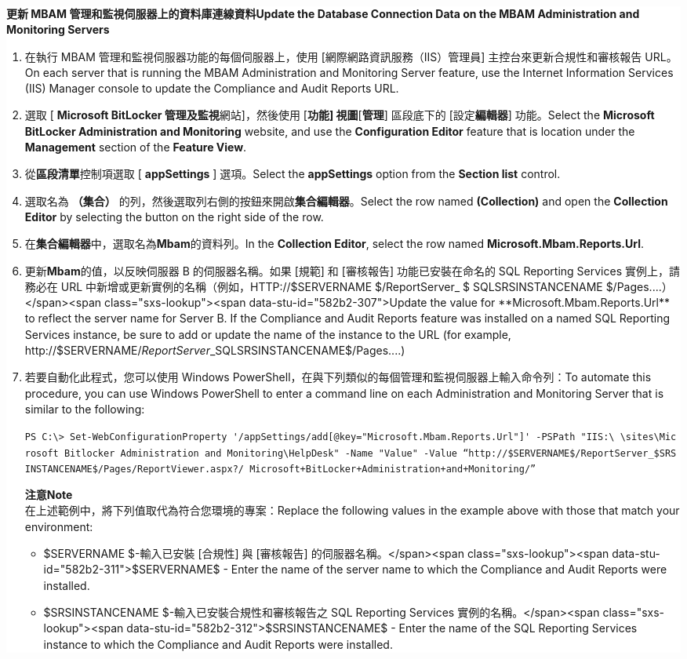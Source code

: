 **<span data-ttu-id="582b2-301">更新 MBAM 管理和監視伺服器上的資料庫連線資料</span><span class="sxs-lookup"><span data-stu-id="582b2-301">Update the Database Connection Data on the MBAM Administration and Monitoring Servers</span></span>**

1. <span data-ttu-id="582b2-302">在執行 MBAM 管理和監視伺服器功能的每個伺服器上，使用 [網際網路資訊服務（IIS）管理員] 主控台來更新合規性和審核報告 URL。</span><span class="sxs-lookup"><span data-stu-id="582b2-302">On each server that is running the MBAM Administration and Monitoring Server feature, use the Internet Information Services (IIS) Manager console to update the Compliance and Audit Reports URL.</span></span>

2. <span data-ttu-id="582b2-303">選取 [ **Microsoft BitLocker 管理及監視**網站]，然後使用 [**功能] 視圖**[**管理**] 區段底下的 [設定**編輯器**] 功能。</span><span class="sxs-lookup"><span data-stu-id="582b2-303">Select the **Microsoft BitLocker Administration and Monitoring** website, and use the **Configuration Editor** feature that is location under the **Management** section of the **Feature View**.</span></span>

3. <span data-ttu-id="582b2-304">從**區段清單**控制項選取 [ **appSettings** ] 選項。</span><span class="sxs-lookup"><span data-stu-id="582b2-304">Select the **appSettings** option from the **Section list** control.</span></span>

4. <span data-ttu-id="582b2-305">選取名為 **（集合）** 的列，然後選取列右側的按鈕來開啟**集合編輯器**。</span><span class="sxs-lookup"><span data-stu-id="582b2-305">Select the row named **(Collection)** and open the **Collection Editor** by selecting the button on the right side of the row.</span></span>

5. <span data-ttu-id="582b2-306">在**集合編輯器**中，選取名為**Mbam**的資料列。</span><span class="sxs-lookup"><span data-stu-id="582b2-306">In the **Collection Editor**, select the row named **Microsoft.Mbam.Reports.Url**.</span></span>

6. <span data-ttu-id="582b2-307">更新**Mbam**的值，以反映伺服器 B 的伺服器名稱。如果 [規範] 和 [審核報告] 功能已安裝在命名的 SQL Reporting Services 實例上，請務必在 URL 中新增或更新實例的名稱（例如，HTTP://$SERVERNAME $/ReportServer\_ $ SQLSRSINSTANCENAME $/Pages....）</span><span class="sxs-lookup"><span data-stu-id="582b2-307">Update the value for **Microsoft.Mbam.Reports.Url** to reflect the server name for Server B. If the Compliance and Audit Reports feature was installed on a named SQL Reporting Services instance, be sure to add or update the name of the instance to the URL (for example, http://$SERVERNAME$/ReportServer\_$SQLSRSINSTANCENAME$/Pages....)</span></span>

7. <span data-ttu-id="582b2-308">若要自動化此程式，您可以使用 Windows PowerShell，在與下列類似的每個管理和監視伺服器上輸入命令列：</span><span class="sxs-lookup"><span data-stu-id="582b2-308">To automate this procedure, you can use Windows PowerShell to enter a command line on each Administration and Monitoring Server that is similar to the following:</span></span>

   `PS C:\> Set-WebConfigurationProperty '/appSettings/add[@key="Microsoft.Mbam.Reports.Url"]' -PSPath "IIS:\ \sites\Microsoft Bitlocker Administration and Monitoring\HelpDesk" -Name "Value" -Value “http://$SERVERNAME$/ReportServer_$SRSINSTANCENAME$/Pages/ReportViewer.aspx?/ Microsoft+BitLocker+Administration+and+Monitoring/”`

   **<span data-ttu-id="582b2-309">注意</span><span class="sxs-lookup"><span data-stu-id="582b2-309">Note</span></span>**  
   <span data-ttu-id="582b2-310">在上述範例中，將下列值取代為符合您環境的專案：</span><span class="sxs-lookup"><span data-stu-id="582b2-310">Replace the following values in the example above with those that match your environment:</span></span>

   -   <span data-ttu-id="582b2-311">$SERVERNAME $-輸入已安裝 [合規性] 與 [審核報告] 的伺服器名稱。</span><span class="sxs-lookup"><span data-stu-id="582b2-311">$SERVERNAME$ - Enter the name of the server name to which the Compliance and Audit Reports were installed.</span></span>

   -   <span data-ttu-id="582b2-312">$SRSINSTANCENAME $-輸入已安裝合規性和審核報告之 SQL Reporting Services 實例的名稱。</span><span class="sxs-lookup"><span data-stu-id="582b2-312">$SRSINSTANCENAME$ - Enter the name of the SQL Reporting Services instance to which the Compliance and Audit Reports were installed.</span></span>
